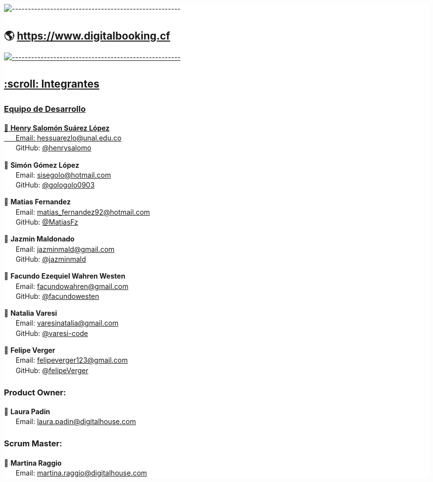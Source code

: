![-----------------------------------------------------](https://raw.githubusercontent.com/andreasbm/readme/master/assets/lines/rainbow.png)


<h2 id="references"> 🌎 <a href= 'https://www.digitalbooking.cf'/> https://www.digitalbooking.cf </h2>

![-----------------------------------------------------](https://raw.githubusercontent.com/andreasbm/readme/master/assets/lines/rainbow.png)


<h2 id="contributors"> :scroll: Integrantes</h2>

<p>

### Equipo de Desarrollo

  :boy: <b>Henry Salomón Suárez López</b> <br>
  &nbsp;&nbsp;&nbsp;&nbsp;&nbsp; Email: <a>hessuarezlo@unal.edu.co</a> <br>
  &nbsp;&nbsp;&nbsp;&nbsp;&nbsp; GitHub: <a href="https://github.com/henrysalo">@henrysalomo</a> <br>

  :boy: <b>Simón Gómez López</b> <br>
  &nbsp;&nbsp;&nbsp;&nbsp;&nbsp; Email: <a>sisegolo@hotmail.com</a> <br>
  &nbsp;&nbsp;&nbsp;&nbsp;&nbsp; GitHub: <a href="https://github.com/gologolo0903">@gologolo0903</a> <br>


  :boy: <b>Matias Fernandez</b> <br>
  &nbsp;&nbsp;&nbsp;&nbsp;&nbsp; Email: <a>matias_fernandez92@hotmail.com</a> <br>
  &nbsp;&nbsp;&nbsp;&nbsp;&nbsp; GitHub: <a href="https://github.com/MatiasFz">@MatiasFz</a> <br>

  :woman: <b>Jazmin Maldonado</b> <br>
  &nbsp;&nbsp;&nbsp;&nbsp;&nbsp; Email: <a>jazminmald@gmail.com</a> <br>
  &nbsp;&nbsp;&nbsp;&nbsp;&nbsp; GitHub: <a href="https://github.com/jazminmald">@jazminmald</a> <br>
  
  :boy: <b>Facundo Ezequiel Wahren Westen</b> <br>
  &nbsp;&nbsp;&nbsp;&nbsp;&nbsp; Email: <a>facundowahren@gmail.com</a> <br>
  &nbsp;&nbsp;&nbsp;&nbsp;&nbsp; GitHub: <a href="https://github.com/facundowesten">@facundowesten</a> <br>

  :woman: <b>Natalia Varesi</b> <br>
  &nbsp;&nbsp;&nbsp;&nbsp;&nbsp; Email: <a>varesinatalia@gmail.com</a> <br>
  &nbsp;&nbsp;&nbsp;&nbsp;&nbsp; GitHub: <a href="https://github.com/varesi-code">@varesi-code</a> <br>

  :boy: <b> Felipe Verger</b> <br>
  &nbsp;&nbsp;&nbsp;&nbsp;&nbsp; Email: <a>felipeverger123@gmail.com</a> <br>
  &nbsp;&nbsp;&nbsp;&nbsp;&nbsp; GitHub: <a href="https://github.com/felipeVerger">@felipeVerger</a> <br>

### Product Owner:
:woman: <b>Laura Padin</b> <br>
&nbsp;&nbsp;&nbsp;&nbsp;&nbsp; Email: <a>laura.padin@digitalhouse.com</a> <br>

### Scrum Master:
:woman: <b>Martina Raggio</b> <br>
&nbsp;&nbsp;&nbsp;&nbsp;&nbsp; Email: <a>martina.raggio@digitalhouse.com</a> <br>
